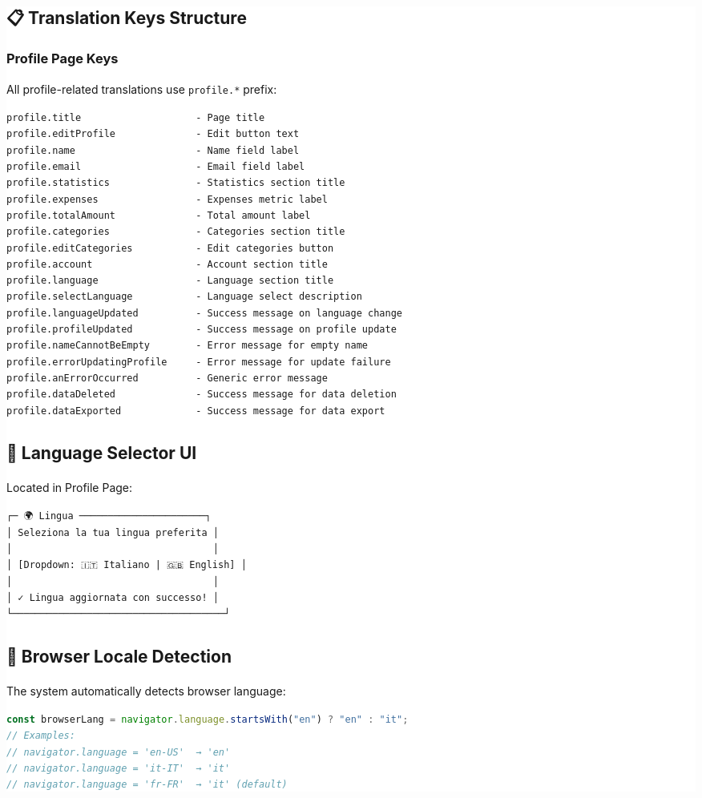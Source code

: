 ## 📋 Translation Keys Structure

### Profile Page Keys

All profile-related translations use `profile.*` prefix:

```
profile.title                    - Page title
profile.editProfile              - Edit button text
profile.name                     - Name field label
profile.email                    - Email field label
profile.statistics               - Statistics section title
profile.expenses                 - Expenses metric label
profile.totalAmount              - Total amount label
profile.categories               - Categories section title
profile.editCategories           - Edit categories button
profile.account                  - Account section title
profile.language                 - Language section title
profile.selectLanguage           - Language select description
profile.languageUpdated          - Success message on language change
profile.profileUpdated           - Success message on profile update
profile.nameCannotBeEmpty        - Error message for empty name
profile.errorUpdatingProfile     - Error message for update failure
profile.anErrorOccurred          - Generic error message
profile.dataDeleted              - Success message for data deletion
profile.dataExported             - Success message for data export
```

## 🎨 Language Selector UI

Located in Profile Page:

```
┌─ 🌍 Lingua ──────────────────────┐
│ Seleziona la tua lingua preferita │
│                                   │
│ [Dropdown: 🇮🇹 Italiano | 🇬🇧 English] │
│                                   │
│ ✓ Lingua aggiornata con successo! │
└─────────────────────────────────────┘
```

## 📱 Browser Locale Detection

The system automatically detects browser language:

```typescript
const browserLang = navigator.language.startsWith("en") ? "en" : "it";
// Examples:
// navigator.language = 'en-US'  → 'en'
// navigator.language = 'it-IT'  → 'it'
// navigator.language = 'fr-FR'  → 'it' (default)
```
